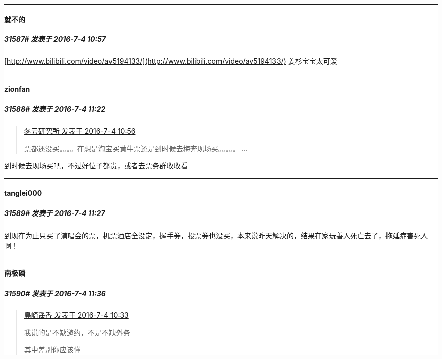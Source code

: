 



*****

####  就不的  
##### 31587#       发表于 2016-7-4 10:57



[http://www.bilibili.com/video/av5194133/](http://www.bilibili.com/video/av5194133/) 姜杉宝宝太可爱







*****

####  zionfan  
##### 31588#       发表于 2016-7-4 11:22



<blockquote><a href="httphttps://bbs.saraba1st.com/2b/forum.php?mod=redirect&amp;goto=findpost&amp;pid=32851188&amp;ptid=1105387" target="_blank">冬云研究所 发表于 2016-7-4 10:56</a>

票都还没买。。。。在想是淘宝买黄牛票还是到时候去梅奔现场买。。。。。 ...</blockquote>
到时候去现场买吧，不过好位子都贵，或者去票务群收收看







*****

####  tanglei000  
##### 31589#       发表于 2016-7-4 11:27




到现在为止只买了演唱会的票，机票酒店全没定，握手券，投票券也没买，本来说昨天解决的，结果在家玩善人死亡去了，拖延症害死人啊！







*****

####  南极磷  
##### 31590#       发表于 2016-7-4 11:36



<blockquote><a href="httphttps://bbs.saraba1st.com/2b/forum.php?mod=redirect&amp;goto=findpost&amp;pid=32850947&amp;ptid=1105387" target="_blank">島崎遥香 发表于 2016-7-4 10:33</a>

我说的是不缺邀约，不是不缺外务

其中差别你应该懂
